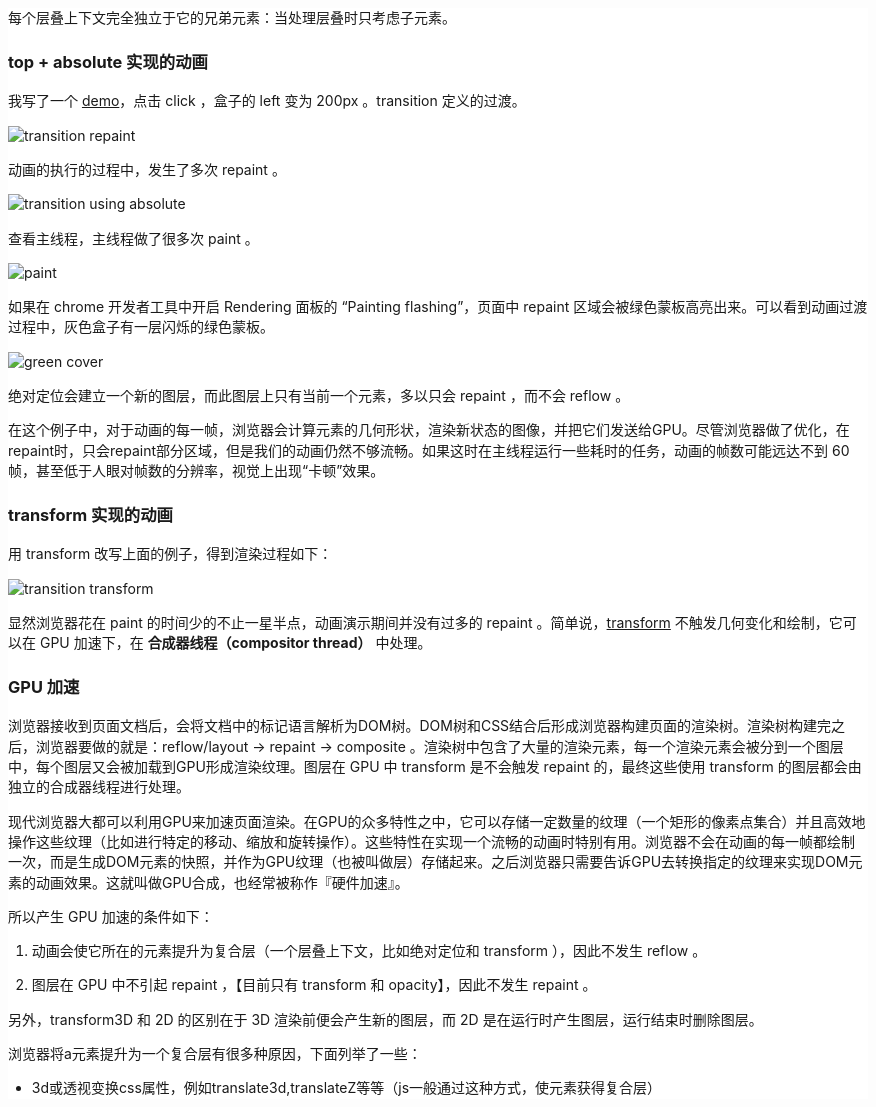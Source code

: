 每个层叠上下文完全独立于它的兄弟元素：当处理层叠时只考虑子元素。

### top + absolute 实现的动画

我写了一个 [demo](https://codepen.io/sheepig-the-bashful/full/ZMNbJM)，点击 click ，盒子的 left 变为 200px 。transition 定义的过渡。

![transition repaint](transition-repaint.png)

动画的执行的过程中，发生了多次 repaint 。

![transition using absolute](transition-absolute.png)

查看主线程，主线程做了很多次 paint 。

![paint](main-paint.png)

如果在 chrome 开发者工具中开启 Rendering 面板的 “Painting flashing”，页面中 repaint 区域会被绿色蒙板高亮出来。可以看到动画过渡过程中，灰色盒子有一层闪烁的绿色蒙板。

![green cover](green-cover.png)

绝对定位会建立一个新的图层，而此图层上只有当前一个元素，多以只会 repaint ，而不会 reflow 。

在这个例子中，对于动画的每一帧，浏览器会计算元素的几何形状，渲染新状态的图像，并把它们发送给GPU。尽管浏览器做了优化，在repaint时，只会repaint部分区域，但是我们的动画仍然不够流畅。如果这时在主线程运行一些耗时的任务，动画的帧数可能远达不到 60 帧，甚至低于人眼对帧数的分辨率，视觉上出现“卡顿”效果。

### transform 实现的动画

用 transform 改写上面的例子，得到渲染过程如下：

![transition transform](transition-transform.png)

显然浏览器花在 paint 的时间少的不止一星半点，动画演示期间并没有过多的 repaint 。简单说，[transform](https://csstriggers.com/transform) 不触发几何变化和绘制，它可以在 GPU 加速下，在 **合成器线程（compositor thread）** 中处理。

### GPU 加速

浏览器接收到页面文档后，会将文档中的标记语言解析为DOM树。DOM树和CSS结合后形成浏览器构建页面的渲染树。渲染树构建完之后，浏览器要做的就是：reflow/layout -> repaint -> composite 。渲染树中包含了大量的渲染元素，每一个渲染元素会被分到一个图层中，每个图层又会被加载到GPU形成渲染纹理。图层在 GPU 中 transform 是不会触发 repaint 的，最终这些使用 transform 的图层都会由独立的合成器线程进行处理。

现代浏览器大都可以利用GPU来加速页面渲染。在GPU的众多特性之中，它可以存储一定数量的纹理（一个矩形的像素点集合）并且高效地操作这些纹理（比如进行特定的移动、缩放和旋转操作）。这些特性在实现一个流畅的动画时特别有用。浏览器不会在动画的每一帧都绘制一次，而是生成DOM元素的快照，并作为GPU纹理（也被叫做层）存储起来。之后浏览器只需要告诉GPU去转换指定的纹理来实现DOM元素的动画效果。这就叫做GPU合成，也经常被称作『硬件加速』。

所以产生 GPU 加速的条件如下：

1. 动画会使它所在的元素提升为复合层（一个层叠上下文，比如绝对定位和 transform ），因此不发生 reflow 。

2. 图层在 GPU 中不引起 repaint ，【目前只有 transform 和 opacity】，因此不发生 repaint 。

另外，transform3D 和 2D 的区别在于 3D 渲染前便会产生新的图层，而 2D 是在运行时产生图层，运行结束时删除图层。

浏览器将a元素提升为一个复合层有很多种原因，下面列举了一些：

 - 3d或透视变换css属性，例如translate3d,translateZ等等（js一般通过这种方式，使元素获得复合层）
